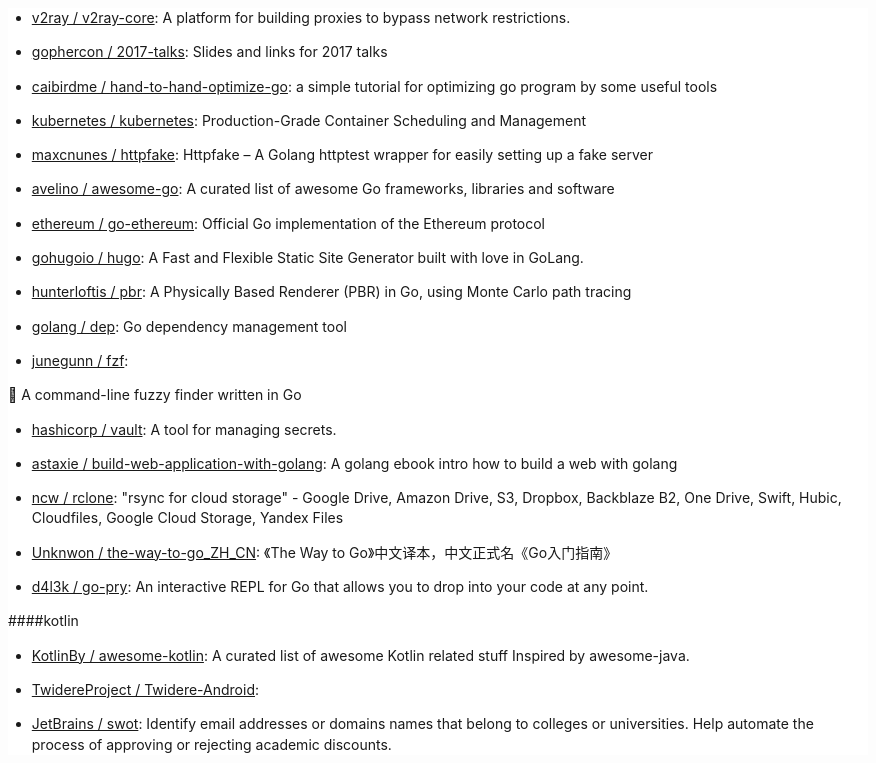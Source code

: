 * [v2ray / v2ray-core](https://github.com/v2ray/v2ray-core): 
        A platform for building proxies to bypass network restrictions.
      
* [gophercon / 2017-talks](https://github.com/gophercon/2017-talks): 
        Slides and links for 2017 talks
      
* [caibirdme / hand-to-hand-optimize-go](https://github.com/caibirdme/hand-to-hand-optimize-go): 
        a simple tutorial for optimizing go program by some useful tools
      
* [kubernetes / kubernetes](https://github.com/kubernetes/kubernetes): 
        Production-Grade Container Scheduling and Management
      
* [maxcnunes / httpfake](https://github.com/maxcnunes/httpfake): 
        Httpfake – A Golang httptest wrapper for easily setting up a fake server
      
* [avelino / awesome-go](https://github.com/avelino/awesome-go): 
        A curated list of awesome Go frameworks, libraries and software
      
* [ethereum / go-ethereum](https://github.com/ethereum/go-ethereum): 
        Official Go implementation of the Ethereum protocol
      
* [gohugoio / hugo](https://github.com/gohugoio/hugo): 
        A Fast and Flexible Static Site Generator built with love in GoLang.
      
* [hunterloftis / pbr](https://github.com/hunterloftis/pbr): 
        A Physically Based Renderer (PBR) in Go, using Monte Carlo path tracing
      
* [golang / dep](https://github.com/golang/dep): 
        Go dependency management tool
      
* [junegunn / fzf](https://github.com/junegunn/fzf): 
        
🌸 A command-line fuzzy finder written in Go
      
* [hashicorp / vault](https://github.com/hashicorp/vault): 
        A tool for managing secrets.
      
* [astaxie / build-web-application-with-golang](https://github.com/astaxie/build-web-application-with-golang): 
        A golang ebook intro how to build a web with golang
      
* [ncw / rclone](https://github.com/ncw/rclone): 
        "rsync for cloud storage" - Google Drive, Amazon Drive, S3, Dropbox, Backblaze B2, One Drive, Swift, Hubic, Cloudfiles, Google Cloud Storage, Yandex Files
      
* [Unknwon / the-way-to-go_ZH_CN](https://github.com/Unknwon/the-way-to-go_ZH_CN): 
        《The Way to Go》中文译本，中文正式名《Go入门指南》
      
* [d4l3k / go-pry](https://github.com/d4l3k/go-pry): 
        An interactive REPL for Go that allows you to drop into your code at any point.
      

####kotlin
* [KotlinBy / awesome-kotlin](https://github.com/KotlinBy/awesome-kotlin): 
        A curated list of awesome Kotlin related stuff Inspired by awesome-java. 
      
* [TwidereProject / Twidere-Android](https://github.com/TwidereProject/Twidere-Android): 
* [JetBrains / swot](https://github.com/JetBrains/swot): 
        Identify email addresses or domains names that belong to colleges or universities. Help automate the process of approving or rejecting academic discounts.
      